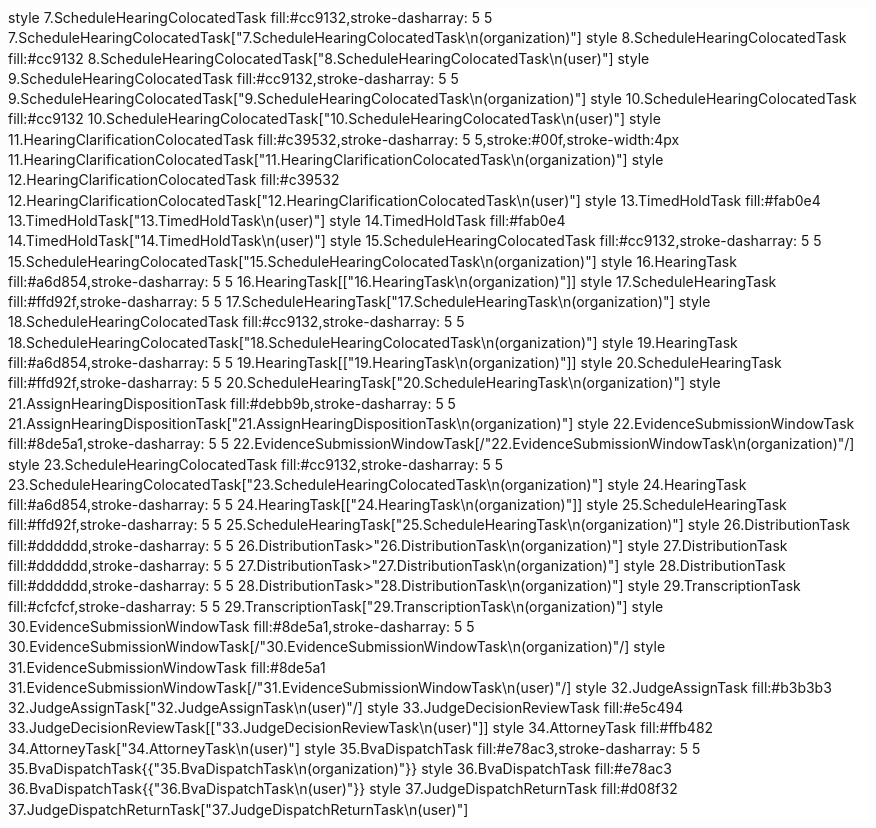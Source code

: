 style 7.ScheduleHearingColocatedTask fill:#cc9132,stroke-dasharray: 5 5
  7.ScheduleHearingColocatedTask["7.ScheduleHearingColocatedTask\n(organization)"]
style 8.ScheduleHearingColocatedTask fill:#cc9132
  8.ScheduleHearingColocatedTask["8.ScheduleHearingColocatedTask\n(user)"]
style 9.ScheduleHearingColocatedTask fill:#cc9132,stroke-dasharray: 5 5
  9.ScheduleHearingColocatedTask["9.ScheduleHearingColocatedTask\n(organization)"]
style 10.ScheduleHearingColocatedTask fill:#cc9132
  10.ScheduleHearingColocatedTask["10.ScheduleHearingColocatedTask\n(user)"]
style 11.HearingClarificationColocatedTask fill:#c39532,stroke-dasharray: 5 5,stroke:#00f,stroke-width:4px
  11.HearingClarificationColocatedTask["11.HearingClarificationColocatedTask\n(organization)"]
style 12.HearingClarificationColocatedTask fill:#c39532
  12.HearingClarificationColocatedTask["12.HearingClarificationColocatedTask\n(user)"]
style 13.TimedHoldTask fill:#fab0e4
  13.TimedHoldTask["13.TimedHoldTask\n(user)"]
style 14.TimedHoldTask fill:#fab0e4
  14.TimedHoldTask["14.TimedHoldTask\n(user)"]
style 15.ScheduleHearingColocatedTask fill:#cc9132,stroke-dasharray: 5 5
  15.ScheduleHearingColocatedTask["15.ScheduleHearingColocatedTask\n(organization)"]
style 16.HearingTask fill:#a6d854,stroke-dasharray: 5 5
  16.HearingTask[["16.HearingTask\n(organization)"]]
style 17.ScheduleHearingTask fill:#ffd92f,stroke-dasharray: 5 5
  17.ScheduleHearingTask["17.ScheduleHearingTask\n(organization)"]
style 18.ScheduleHearingColocatedTask fill:#cc9132,stroke-dasharray: 5 5
  18.ScheduleHearingColocatedTask["18.ScheduleHearingColocatedTask\n(organization)"]
style 19.HearingTask fill:#a6d854,stroke-dasharray: 5 5
  19.HearingTask[["19.HearingTask\n(organization)"]]
style 20.ScheduleHearingTask fill:#ffd92f,stroke-dasharray: 5 5
  20.ScheduleHearingTask["20.ScheduleHearingTask\n(organization)"]
style 21.AssignHearingDispositionTask fill:#debb9b,stroke-dasharray: 5 5
  21.AssignHearingDispositionTask["21.AssignHearingDispositionTask\n(organization)"]
style 22.EvidenceSubmissionWindowTask fill:#8de5a1,stroke-dasharray: 5 5
  22.EvidenceSubmissionWindowTask[/"22.EvidenceSubmissionWindowTask\n(organization)"/]
style 23.ScheduleHearingColocatedTask fill:#cc9132,stroke-dasharray: 5 5
  23.ScheduleHearingColocatedTask["23.ScheduleHearingColocatedTask\n(organization)"]
style 24.HearingTask fill:#a6d854,stroke-dasharray: 5 5
  24.HearingTask[["24.HearingTask\n(organization)"]]
style 25.ScheduleHearingTask fill:#ffd92f,stroke-dasharray: 5 5
  25.ScheduleHearingTask["25.ScheduleHearingTask\n(organization)"]
style 26.DistributionTask fill:#dddddd,stroke-dasharray: 5 5
  26.DistributionTask>"26.DistributionTask\n(organization)"]
style 27.DistributionTask fill:#dddddd,stroke-dasharray: 5 5
  27.DistributionTask>"27.DistributionTask\n(organization)"]
style 28.DistributionTask fill:#dddddd,stroke-dasharray: 5 5
  28.DistributionTask>"28.DistributionTask\n(organization)"]
style 29.TranscriptionTask fill:#cfcfcf,stroke-dasharray: 5 5
  29.TranscriptionTask["29.TranscriptionTask\n(organization)"]
style 30.EvidenceSubmissionWindowTask fill:#8de5a1,stroke-dasharray: 5 5
  30.EvidenceSubmissionWindowTask[/"30.EvidenceSubmissionWindowTask\n(organization)"/]
style 31.EvidenceSubmissionWindowTask fill:#8de5a1
  31.EvidenceSubmissionWindowTask[/"31.EvidenceSubmissionWindowTask\n(user)"/]
style 32.JudgeAssignTask fill:#b3b3b3
  32.JudgeAssignTask[\"32.JudgeAssignTask\n(user)"/]
style 33.JudgeDecisionReviewTask fill:#e5c494
  33.JudgeDecisionReviewTask[["33.JudgeDecisionReviewTask\n(user)"]]
style 34.AttorneyTask fill:#ffb482
  34.AttorneyTask["34.AttorneyTask\n(user)"]
style 35.BvaDispatchTask fill:#e78ac3,stroke-dasharray: 5 5
  35.BvaDispatchTask{{"35.BvaDispatchTask\n(organization)"}}
style 36.BvaDispatchTask fill:#e78ac3
  36.BvaDispatchTask{{"36.BvaDispatchTask\n(user)"}}
style 37.JudgeDispatchReturnTask fill:#d08f32
  37.JudgeDispatchReturnTask["37.JudgeDispatchReturnTask\n(user)"]

